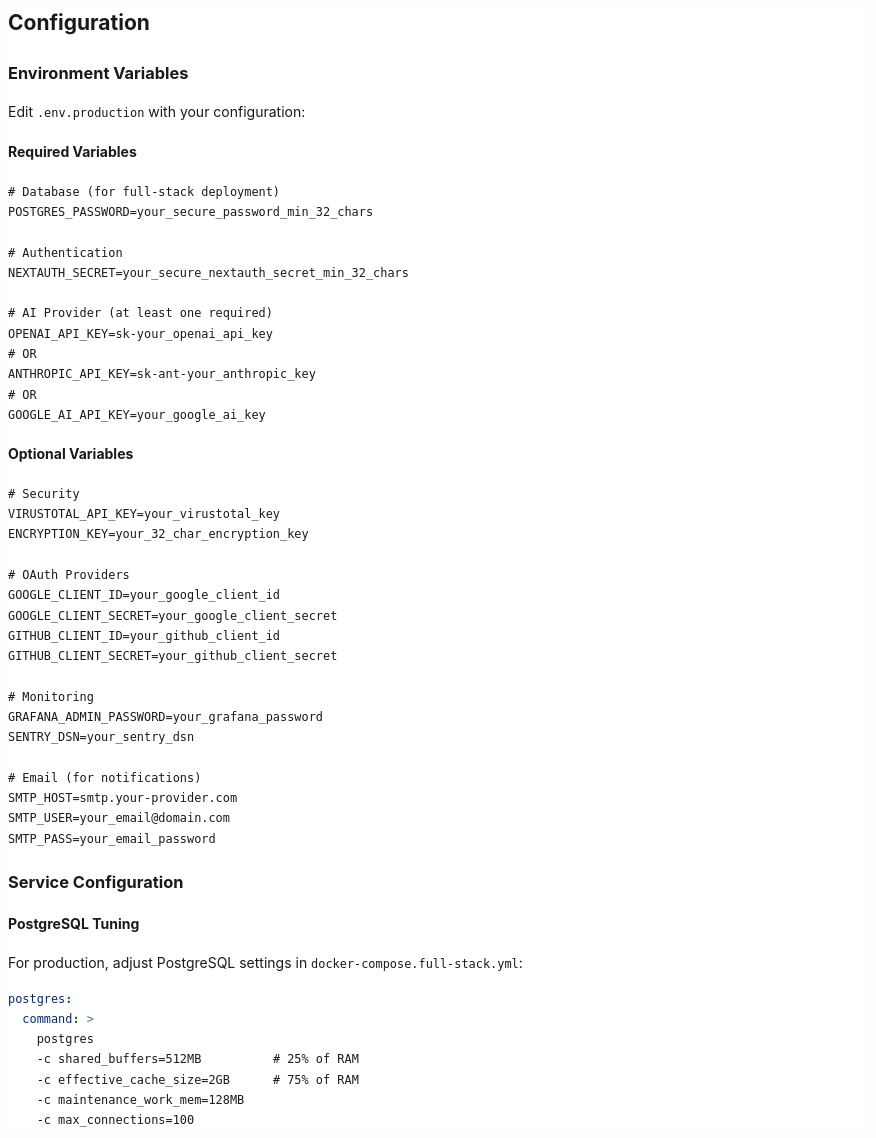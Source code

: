 ## Configuration

### Environment Variables

Edit `.env.production` with your configuration:

#### Required Variables

```env
# Database (for full-stack deployment)
POSTGRES_PASSWORD=your_secure_password_min_32_chars

# Authentication
NEXTAUTH_SECRET=your_secure_nextauth_secret_min_32_chars

# AI Provider (at least one required)
OPENAI_API_KEY=sk-your_openai_api_key
# OR
ANTHROPIC_API_KEY=sk-ant-your_anthropic_key
# OR
GOOGLE_AI_API_KEY=your_google_ai_key
```

#### Optional Variables

```env
# Security
VIRUSTOTAL_API_KEY=your_virustotal_key
ENCRYPTION_KEY=your_32_char_encryption_key

# OAuth Providers
GOOGLE_CLIENT_ID=your_google_client_id
GOOGLE_CLIENT_SECRET=your_google_client_secret
GITHUB_CLIENT_ID=your_github_client_id
GITHUB_CLIENT_SECRET=your_github_client_secret

# Monitoring
GRAFANA_ADMIN_PASSWORD=your_grafana_password
SENTRY_DSN=your_sentry_dsn

# Email (for notifications)
SMTP_HOST=smtp.your-provider.com
SMTP_USER=your_email@domain.com
SMTP_PASS=your_email_password
```

### Service Configuration

#### PostgreSQL Tuning

For production, adjust PostgreSQL settings in `docker-compose.full-stack.yml`:

```yaml
postgres:
  command: >
    postgres 
    -c shared_buffers=512MB          # 25% of RAM
    -c effective_cache_size=2GB      # 75% of RAM
    -c maintenance_work_mem=128MB
    -c max_connections=100
```
